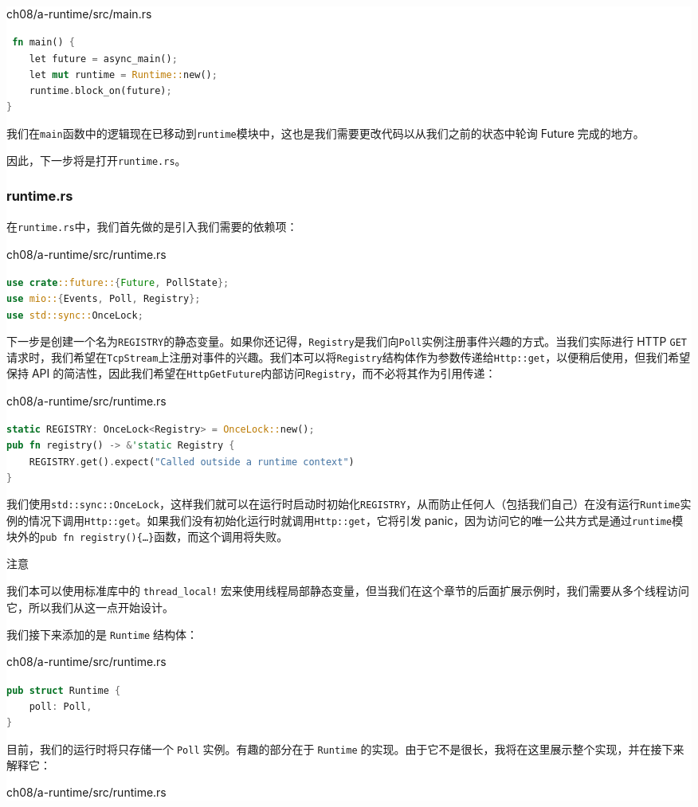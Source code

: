 ch08/a-runtime/src/main.rs

```rs
 fn main() {
    let future = async_main();
    let mut runtime = Runtime::new();
    runtime.block_on(future);
}
```

我们在`main`函数中的逻辑现在已移动到`runtime`模块中，这也是我们需要更改代码以从我们之前的状态中轮询 Future 完成的地方。

因此，下一步将是打开`runtime.rs`。

### runtime.rs

在`runtime.rs`中，我们首先做的是引入我们需要的依赖项：

ch08/a-runtime/src/runtime.rs

```rs
use crate::future::{Future, PollState};
use mio::{Events, Poll, Registry};
use std::sync::OnceLock;
```

下一步是创建一个名为`REGISTRY`的静态变量。如果你还记得，`Registry`是我们向`Poll`实例注册事件兴趣的方式。当我们实际进行 HTTP `GET`请求时，我们希望在`TcpStream`上注册对事件的兴趣。我们本可以将`Registry`结构体作为参数传递给`Http::get`，以便稍后使用，但我们希望保持 API 的简洁性，因此我们希望在`HttpGetFuture`内部访问`Registry`，而不必将其作为引用传递：

ch08/a-runtime/src/runtime.rs

```rs
static REGISTRY: OnceLock<Registry> = OnceLock::new();
pub fn registry() -> &'static Registry {
    REGISTRY.get().expect("Called outside a runtime context")
}
```

我们使用`std::sync::OnceLock`，这样我们就可以在运行时启动时初始化`REGISTRY`，从而防止任何人（包括我们自己）在没有运行`Runtime`实例的情况下调用`Http::get`。如果我们没有初始化运行时就调用`Http::get`，它将引发 panic，因为访问它的唯一公共方式是通过`runtime`模块外的`pub fn registry(){…}`函数，而这个调用将失败。

注意

我们本可以使用标准库中的 `thread_local!` 宏来使用线程局部静态变量，但当我们在这个章节的后面扩展示例时，我们需要从多个线程访问它，所以我们从这一点开始设计。

我们接下来添加的是 `Runtime` 结构体：

ch08/a-runtime/src/runtime.rs

```rs
pub struct Runtime {
    poll: Poll,
}
```

目前，我们的运行时将只存储一个 `Poll` 实例。有趣的部分在于 `Runtime` 的实现。由于它不是很长，我将在这里展示整个实现，并在接下来解释它：

ch08/a-runtime/src/runtime.rs
